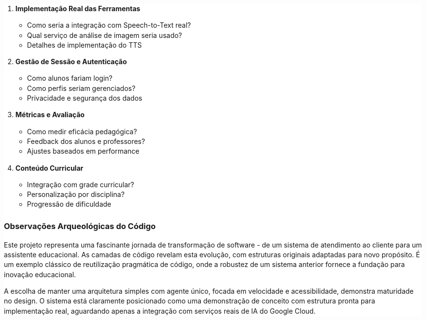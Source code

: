 1. **Implementação Real das Ferramentas**
   - Como seria a integração com Speech-to-Text real?
   - Qual serviço de análise de imagem seria usado?
   - Detalhes de implementação do TTS

2. **Gestão de Sessão e Autenticação**
   - Como alunos fariam login?
   - Como perfis seriam gerenciados?
   - Privacidade e segurança dos dados

3. **Métricas e Avaliação**
   - Como medir eficácia pedagógica?
   - Feedback dos alunos e professores?
   - Ajustes baseados em performance

4. **Conteúdo Curricular**
   - Integração com grade curricular?
   - Personalização por disciplina?
   - Progressão de dificuldade

### Observações Arqueológicas do Código

Este projeto representa uma fascinante jornada de transformação de software - de um sistema de atendimento ao cliente para um assistente educacional. As camadas de código revelam esta evolução, com estruturas originais adaptadas para novo propósito. É um exemplo clássico de reutilização pragmática de código, onde a robustez de um sistema anterior fornece a fundação para inovação educacional.

A escolha de manter uma arquitetura simples com agente único, focada em velocidade e acessibilidade, demonstra maturidade no design. O sistema está claramente posicionado como uma demonstração de conceito com estrutura pronta para implementação real, aguardando apenas a integração com serviços reais de IA do Google Cloud.
